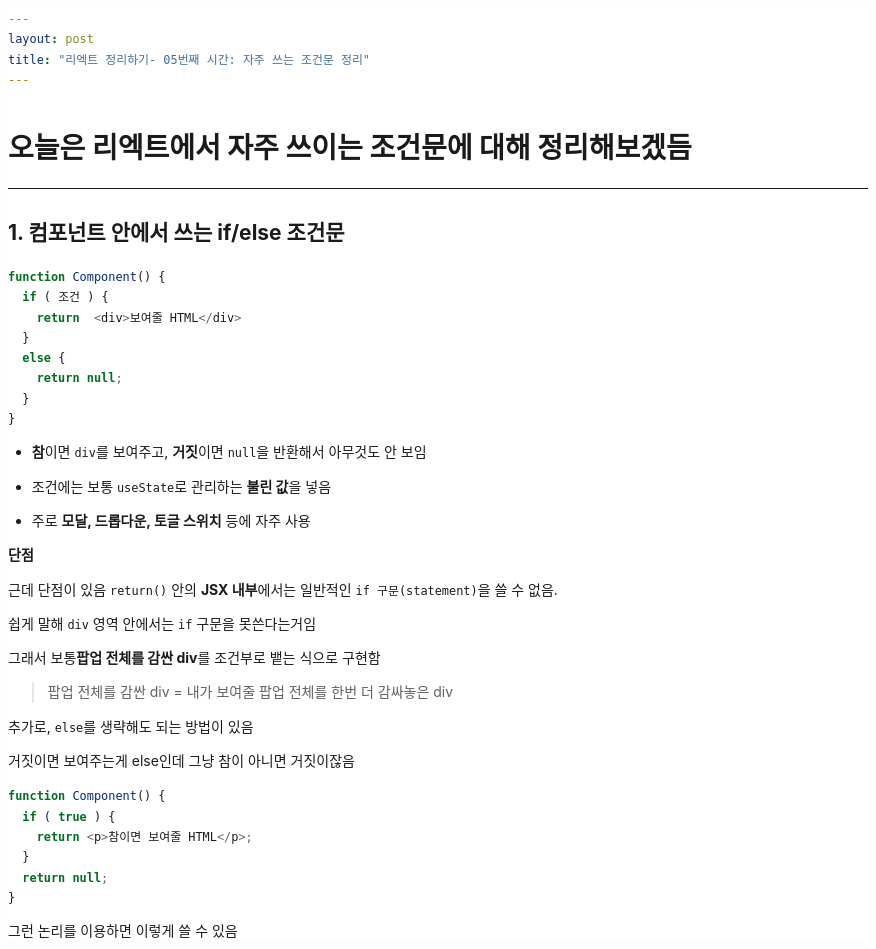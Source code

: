 ```yaml
---
layout: post
title: "리엑트 정리하기- 05번째 시간: 자주 쓰는 조건문 정리"
---
```


# 오늘은 리엑트에서 자주 쓰이는 조건문에 대해 정리해보겠듬

---

## 1. 컴포넌트 안에서 쓰는 if/else 조건문

```js
function Component() {
  if ( 조건 ) {
    return  <div>보여줄 HTML</div>
  }
  else {
    return null;
  }
}
```
- **참**이면 `div`를 보여주고, **거짓**이면 `null`을 반환해서 아무것도 안 보임
  
- 조건에는 보통 `useState`로 관리하는 **불린 값**을 넣음  

- 주로 **모달, 드롭다운, 토글 스위치** 등에 자주 사용  


**단점**  

근데 단점이 있음 `return()` 안의 **JSX 내부**에서는 일반적인 `if 구문(statement)`을 쓸 수 없음. 

쉽게 말해 `div` 영역 안에서는 `if` 구문을 못쓴다는거임

그래서 보통**팝업 전체를 감싼 div**를 조건부로 뱉는 식으로 구현함

> 팝업 전체를 감싼 div = 내가 보여줄 팝업 전체를 한번 더 감싸놓은 div


추가로,  `else`를 생략해도 되는 방법이 있음

거짓이면 보여주는게 else인데 
그냥 참이 아니면 거짓이잖음

```js
function Component() {
  if ( true ) {
    return <p>참이면 보여줄 HTML</p>;
  } 
  return null;
}
```
그런 논리를 이용하면 이렇게 쓸 수 있음
